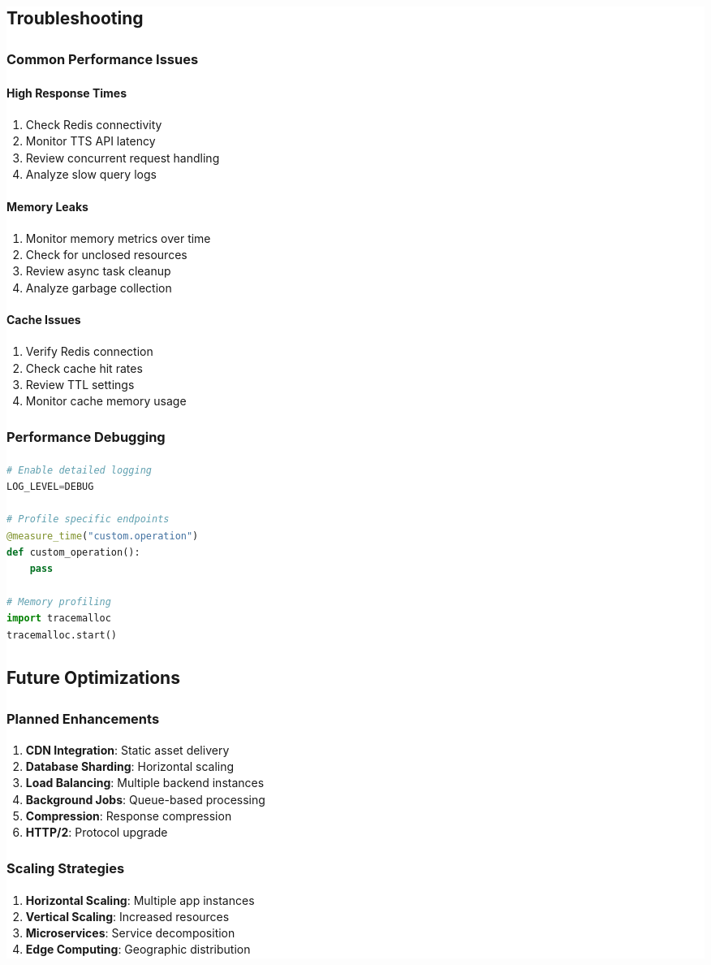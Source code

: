 ## Troubleshooting

### Common Performance Issues

#### High Response Times
1. Check Redis connectivity
2. Monitor TTS API latency
3. Review concurrent request handling
4. Analyze slow query logs

#### Memory Leaks
1. Monitor memory metrics over time
2. Check for unclosed resources
3. Review async task cleanup
4. Analyze garbage collection

#### Cache Issues
1. Verify Redis connection
2. Check cache hit rates
3. Review TTL settings
4. Monitor cache memory usage

### Performance Debugging
```python
# Enable detailed logging
LOG_LEVEL=DEBUG

# Profile specific endpoints
@measure_time("custom.operation")
def custom_operation():
    pass

# Memory profiling
import tracemalloc
tracemalloc.start()
```

## Future Optimizations

### Planned Enhancements
1. **CDN Integration**: Static asset delivery
2. **Database Sharding**: Horizontal scaling
3. **Load Balancing**: Multiple backend instances
4. **Background Jobs**: Queue-based processing
5. **Compression**: Response compression
6. **HTTP/2**: Protocol upgrade

### Scaling Strategies
1. **Horizontal Scaling**: Multiple app instances
2. **Vertical Scaling**: Increased resources
3. **Microservices**: Service decomposition
4. **Edge Computing**: Geographic distribution